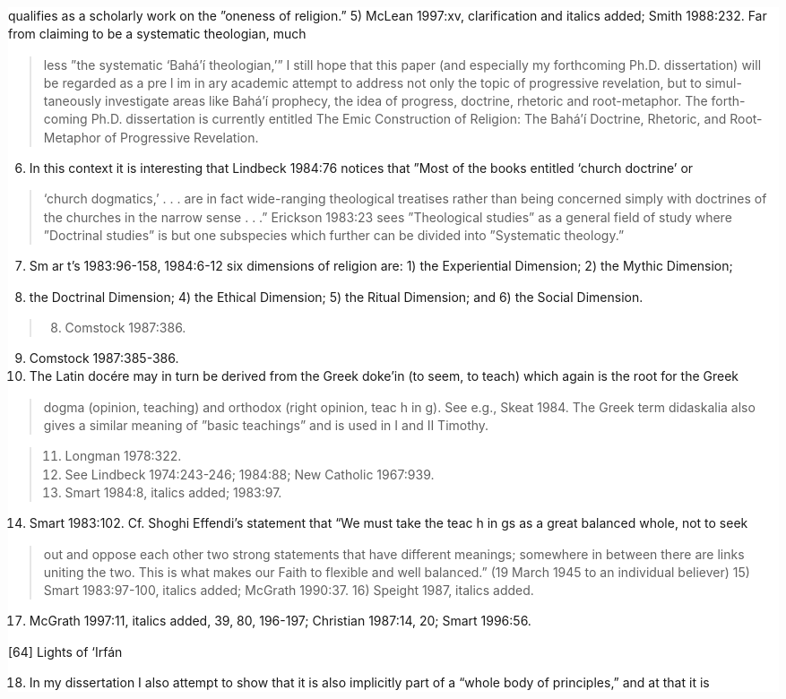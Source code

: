 qualifies as a scholarly work on the ”oneness of religion.”
5) McLean 1997:xv, clarification and italics added; Smith 1988:232. Far from claiming to be a systematic theologian, much

> less ”the systematic ‘Bahá’í theologian,’” I still hope that this paper (and especially my forthcoming Ph.D. dissertation)
> will be regarded as a pre l im in ary academic attempt to address not only the topic of progressive revelation, but to simul-
> taneously investigate areas like Bahá’í prophecy, the idea of progress, doctrine, rhetoric and root-metaphor. The forth-
> coming Ph.D. dissertation is currently entitled The Emic Construction of Religion: The Bahá’í Doctrine, Rhetoric, and
> Root-Metaphor of Progressive Revelation.
6) In this context it is interesting that Lindbeck 1984:76 notices that ”Most of the books entitled ‘church doctrine’ or

> ‘church dogmatics,’ . . . are in fact wide-ranging theological treatises rather than being concerned simply with doctrines
> of the churches in the narrow sense . . .” Erickson 1983:23 sees ”Theological studies” as a general field of study where
> ”Doctrinal studies” is but one subspecies which further can be divided into ”Systematic theology.”
7) Sm ar t’s 1983:96-158, 1984:6-12 six dimensions of religion are: 1) the Experiential Dimension; 2) the Mythic Dimension;

3) the Doctrinal Dimension; 4) the Ethical Dimension; 5) the Ritual Dimension; and 6) the Social Dimension.

> 8) Comstock 1987:386.

9) Comstock 1987:385-386.
10) The Latin docére may in turn be derived from the Greek doke’in (to seem, to teach) which again is the root for the Greek

> dogma (opinion, teaching) and orthodox (right opinion, teac h in g). See e.g., Skeat 1984. The Greek term didaskalia also
> gives a similar meaning of ”basic teachings” and is used in I and II Timothy.

> 11) Longman 1978:322.
> 12) See Lindbeck 1974:243-246; 1984:88; New Catholic 1967:939.
> 13) Smart 1984:8, italics added; 1983:97.
14) Smart 1983:102. Cf. Shoghi Effendi’s statement that “We must take the teac h in gs as a great balanced whole, not to seek

> out and oppose each other two strong statements that have different meanings; somewhere in between there are links
> uniting the two. This is what makes our Faith to flexible and well balanced.” (19 March 1945 to an individual believer)
> 15) Smart 1983:97-100, italics added; McGrath 1990:37.
> 16) Speight 1987, italics added.

17) McGrath 1997:11, italics added, 39, 80, 196-197; Christian 1987:14, 20; Smart 1996:56.

\[64\] Lights of ‘Irfán

18) In my dissertation I also attempt to show that it is also implicitly part of a “whole body of principles,” and at that it is
